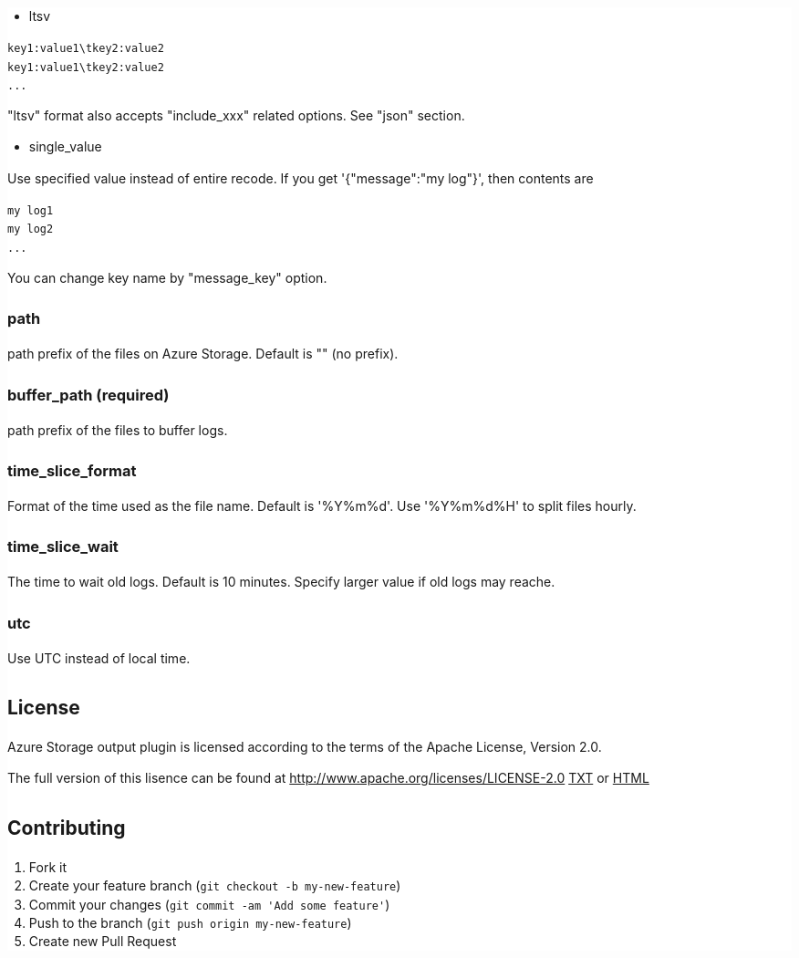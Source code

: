 - ltsv

```
key1:value1\tkey2:value2
key1:value1\tkey2:value2
...
```

"ltsv" format also accepts "include_xxx" related options. See "json" section.

- single_value

Use specified value instead of entire recode. If you get '{"message":"my log"}', then contents are

```
my log1
my log2
...
```

You can change key name by "message_key" option.

### path

path prefix of the files on Azure Storage. Default is "" (no prefix).

### buffer_path (required)

path prefix of the files to buffer logs.

### time_slice_format

Format of the time used as the file name. Default is '%Y%m%d'. Use '%Y%m%d%H' to split files hourly.

### time_slice_wait

The time to wait old logs. Default is 10 minutes. Specify larger value if old logs may reache.

### utc

Use UTC instead of local time.

## License
Azure Storage output plugin is licensed according to the terms of the Apache License, Version 2.0.

The full version of this lisence can be found at http://www.apache.org/licenses/LICENSE-2.0 [TXT](http://www.apache.org/licenses/LICENSE-2.0.txt) or [HTML](http://www.apache.org/licenses/LICENSE-2.0.html)

## Contributing

1. Fork it
2. Create your feature branch (`git checkout -b my-new-feature`)
3. Commit your changes (`git commit -am 'Add some feature'`)
4. Push to the branch (`git push origin my-new-feature`)
5. Create new Pull Request
